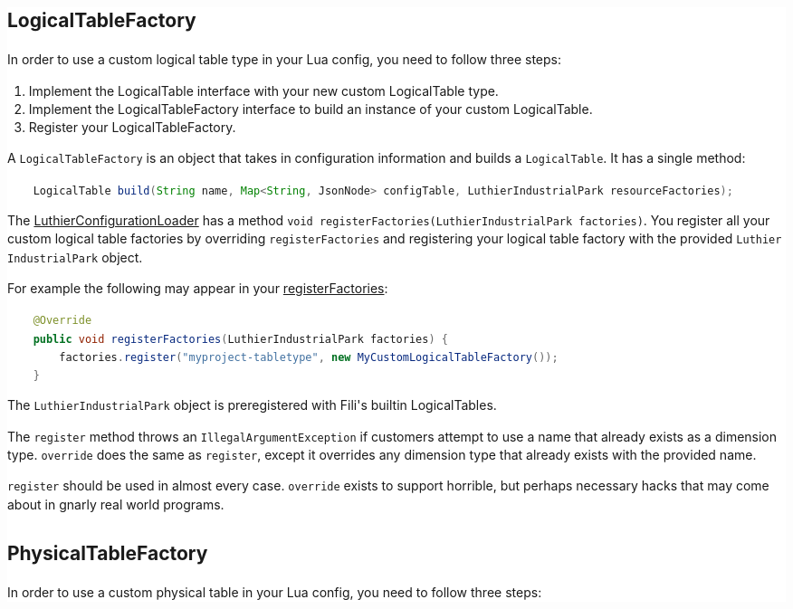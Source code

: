## LogicalTableFactory

In order to use a custom logical table type in your Lua config, you need to follow
three steps:

1. Implement the LogicalTable interface with your new custom LogicalTable type.
2. Implement the LogicalTableFactory interface to build an instance of your
    custom LogicalTable.
3. Register your LogicalTableFactory.

A `LogicalTableFactory` is an object that takes in configuration information
and builds a `LogicalTable`. It has a single method:

```java
    LogicalTable build(String name, Map<String, JsonNode> configTable, LuthierIndustrialPark resourceFactories);
```


The [LuthierConfigurationLoader](https://github.com/yahoo/fili/blob/1e4027ede286172fc5d6f16856496bdf8a35a193/luthier/src/main/java/com/yahoo/bard/webservice/config/luthier/LuthierConfigurationLoader.java)
 has a method
`void registerFactories(LuthierIndustrialPark factories)`. You
register all your custom logical table factories by overriding `registerFactories`
and registering your logical table factory with the provided `LuthierIndustrialPark`
object.

For example the following may appear in your [registerFactories](https://github.com/yahoo/fili/blob/1e4027ede286172fc5d6f16856496bdf8a35a193/luthier/src/main/java/com/yahoo/bard/webservice/config/luthier/LuthierConfigurationLoader.java#L31):

```java
    @Override
    public void registerFactories(LuthierIndustrialPark factories) {
        factories.register("myproject-tabletype", new MyCustomLogicalTableFactory());
    }
```

The `LuthierIndustrialPark` object is preregistered with Fili's
builtin LogicalTables.

The `register` method throws an `IllegalArgumentException` if customers attempt
to use a name that already exists as a dimension type. `override`
does the same as `register`, except it overrides any dimension type that already
exists with the provided name.

`register` should be used in almost every case.
`override` exists to support horrible, but perhaps necessary hacks that may come
about in gnarly real world programs.

## PhysicalTableFactory

In order to use a custom physical table in your Lua config, you need to follow
three steps:
